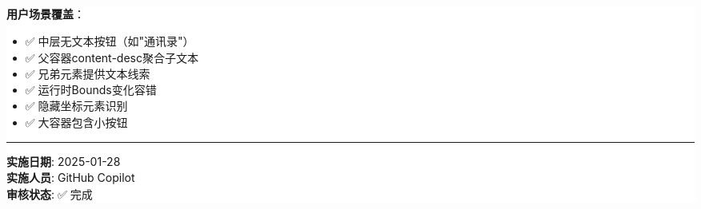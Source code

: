**用户场景覆盖**：
- ✅ 中层无文本按钮（如"通讯录"）
- ✅ 父容器content-desc聚合子文本
- ✅ 兄弟元素提供文本线索
- ✅ 运行时Bounds变化容错
- ✅ 隐藏坐标元素识别
- ✅ 大容器包含小按钮

---

**实施日期**: 2025-01-28  
**实施人员**: GitHub Copilot  
**审核状态**: ✅ 完成

